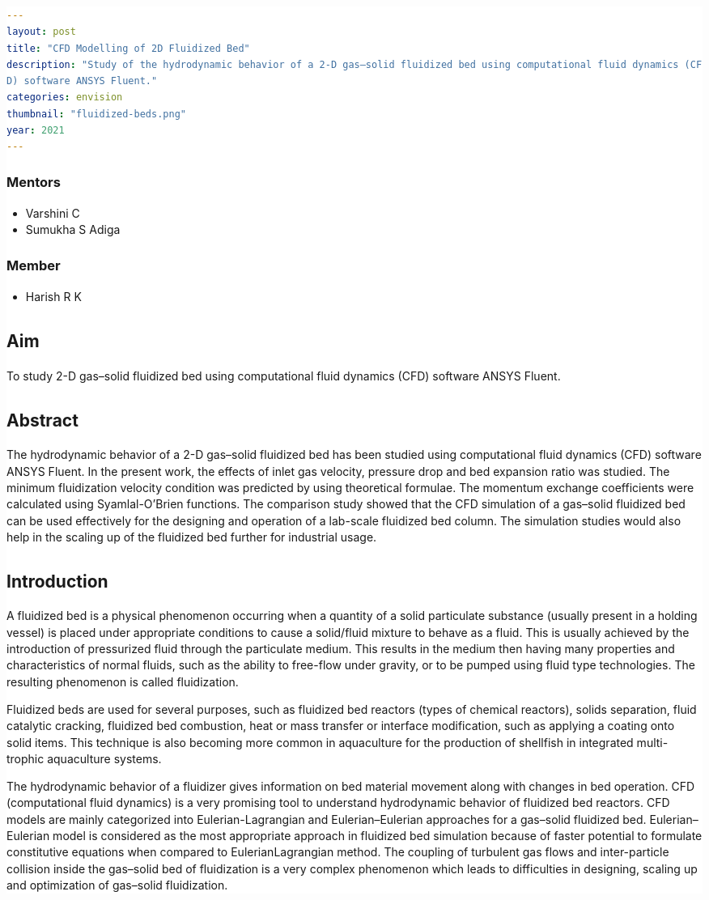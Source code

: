 ```yaml
---
layout: post
title: "CFD Modelling of 2D Fluidized Bed"
description: "Study of the hydrodynamic behavior of a 2-D gas–solid fluidized bed using computational fluid dynamics (CFD) software ANSYS Fluent."
categories: envision
thumbnail: "fluidized-beds.png"
year: 2021
---
```


### Mentors
- Varshini C
- Sumukha S Adiga

### Member
- Harish R K

## Aim

To study 2-D gas–solid fluidized bed using computational fluid dynamics (CFD) software ANSYS Fluent.

## Abstract

The hydrodynamic behavior of a 2-D gas–solid fluidized bed has been studied using computational fluid dynamics (CFD) software ANSYS Fluent. In the present work, the effects of inlet gas velocity, pressure drop and bed expansion ratio was studied. The minimum fluidization velocity condition was predicted by using theoretical formulae. The momentum exchange coefficients were calculated using Syamlal-O’Brien functions. The comparison study showed that the CFD simulation of a gas–solid fluidized bed can be used effectively for the designing and operation of a lab-scale fluidized bed column. The simulation studies would also help in the scaling up of the fluidized bed further for industrial usage.

## Introduction

A fluidized bed is a physical phenomenon occurring when a quantity of a solid particulate substance (usually present in a holding vessel) is placed under appropriate conditions to cause a solid/fluid mixture to behave as a fluid. This is usually achieved by the introduction of pressurized fluid through the particulate medium. This results in the medium then having many properties and characteristics of normal fluids, such as the ability to free-flow under gravity, or to be pumped using fluid type technologies. The resulting phenomenon is called fluidization. 

Fluidized beds are used for several purposes, such as fluidized bed reactors (types of chemical reactors), solids separation, fluid catalytic cracking, fluidized bed combustion, heat or mass transfer or interface modification, such as applying a coating onto solid items. This technique is also becoming more common in aquaculture for the production of shellfish in integrated multi-trophic aquaculture systems.

The hydrodynamic behavior of a fluidizer gives information on bed material movement along with changes in bed operation. CFD (computational fluid dynamics) is a very promising tool to understand hydrodynamic behavior of fluidized bed reactors. CFD models are mainly categorized into Eulerian-Lagrangian and Eulerian–Eulerian approaches for a gas–solid fluidized bed. Eulerian–Eulerian model is considered as the most appropriate approach in fluidized bed simulation because of faster potential to formulate constitutive equations when compared to EulerianLagrangian method. The coupling of turbulent gas flows and inter-particle collision inside the gas–solid bed of fluidization is a very complex phenomenon which leads to difficulties in designing, scaling up and optimization of gas–solid fluidization. 

